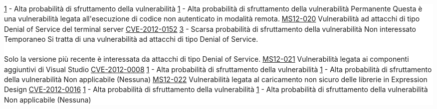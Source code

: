 <td style="border:1px solid black;"><a href="http://technet.microsoft.com/it-it/security/cc998259.aspx">1</a> - Alta probabilità di sfruttamento della vulnerabilità</td>
<td style="border:1px solid black;"><a href="http://technet.microsoft.com/it-it/security/cc998259.aspx">1</a> - Alta probabilità di sfruttamento della vulnerabilità</td>
<td style="border:1px solid black;">Permanente</td>
<td style="border:1px solid black;">Questa è una vulnerabilità legata all'esecuzione di codice non autenticato in modalità remota.</td>
</tr>
<tr class="even">
<td style="border:1px solid black;"><a href="http://go.microsoft.com/fwlink/?linkid=232664">MS12-020</a></td>
<td style="border:1px solid black;">Vulnerabilità ad attacchi di tipo Denial of Service del terminal server</td>
<td style="border:1px solid black;"><a href="http://www.cve.mitre.org/cgi-bin/cvename.cgi?name=cve-2012-0152">CVE-2012-0152</a></td>
<td style="border:1px solid black;"><a href="http://technet.microsoft.com/it-it/security/cc998259.aspx">3</a> - Scarsa probabilità di sfruttamento della vulnerabilità</td>
<td style="border:1px solid black;">Non interessato</td>
<td style="border:1px solid black;">Temporaneo</td>
<td style="border:1px solid black;">Si tratta di una vulnerabilità ad attacchi di tipo Denial of Service.<br />
<br />
Solo la versione più recente è interessata da attacchi di tipo Denial of Service.</td>
</tr>
<tr class="odd">
<td style="border:1px solid black;"><a href="http://go.microsoft.com/fwlink/?linkid=235362">MS12-021</a></td>
<td style="border:1px solid black;">Vulnerabilità legata ai componenti aggiuntivi di Visual Studio</td>
<td style="border:1px solid black;"><a href="http://www.cve.mitre.org/cgi-bin/cvename.cgi?name=cve-2012-0008">CVE-2012-0008</a></td>
<td style="border:1px solid black;"><a href="http://technet.microsoft.com/it-it/security/cc998259.aspx">1</a> - Alta probabilità di sfruttamento della vulnerabilità</td>
<td style="border:1px solid black;"><a href="http://technet.microsoft.com/it-it/security/cc998259.aspx">1</a> - Alta probabilità di sfruttamento della vulnerabilità</td>
<td style="border:1px solid black;">Non applicabile</td>
<td style="border:1px solid black;">(Nessuna)</td>
</tr>
<tr class="even">
<td style="border:1px solid black;"><a href="http://go.microsoft.com/fwlink/?linkid=235361">MS12-022</a></td>
<td style="border:1px solid black;">Vulnerabilità legata al caricamento non sicuro delle librerie in Expression Design</td>
<td style="border:1px solid black;"><a href="http://www.cve.mitre.org/cgi-bin/cvename.cgi?name=cve-2012-0016">CVE-2012-0016</a></td>
<td style="border:1px solid black;"><a href="http://technet.microsoft.com/it-it/security/cc998259.aspx">1</a> - Alta probabilità di sfruttamento della vulnerabilità</td>
<td style="border:1px solid black;"><a href="http://technet.microsoft.com/it-it/security/cc998259.aspx">1</a> - Alta probabilità di sfruttamento della vulnerabilità</td>
<td style="border:1px solid black;">Non applicabile</td>
<td style="border:1px solid black;">(Nessuna)</td>
</tr>
</tbody>
</table>
  